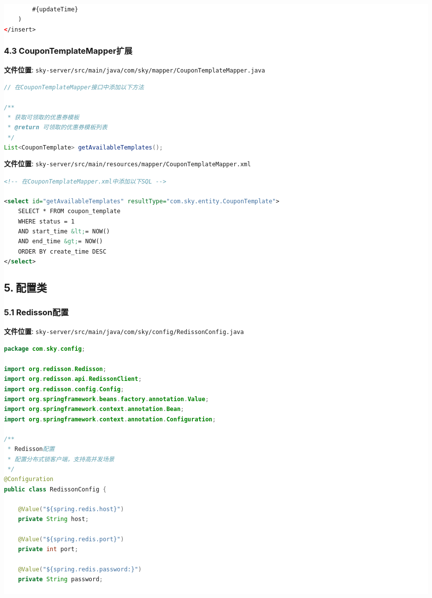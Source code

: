 ```xml
        #{updateTime}
    )
</insert>
```

### 4.3 CouponTemplateMapper扩展

**文件位置**: `sky-server/src/main/java/com/sky/mapper/CouponTemplateMapper.java`

```java
// 在CouponTemplateMapper接口中添加以下方法

/**
 * 获取可领取的优惠券模板
 * @return 可领取的优惠券模板列表
 */
List<CouponTemplate> getAvailableTemplates();
```

**文件位置**: `sky-server/src/main/resources/mapper/CouponTemplateMapper.xml`

```xml
<!-- 在CouponTemplateMapper.xml中添加以下SQL -->

<select id="getAvailableTemplates" resultType="com.sky.entity.CouponTemplate">
    SELECT * FROM coupon_template 
    WHERE status = 1 
    AND start_time &lt;= NOW() 
    AND end_time &gt;= NOW()
    ORDER BY create_time DESC
</select>
```

## 5. 配置类

### 5.1 Redisson配置

**文件位置**: `sky-server/src/main/java/com/sky/config/RedissonConfig.java`

```java
package com.sky.config;

import org.redisson.Redisson;
import org.redisson.api.RedissonClient;
import org.redisson.config.Config;
import org.springframework.beans.factory.annotation.Value;
import org.springframework.context.annotation.Bean;
import org.springframework.context.annotation.Configuration;

/**
 * Redisson配置
 * 配置分布式锁客户端，支持高并发场景
 */
@Configuration
public class RedissonConfig {
    
    @Value("${spring.redis.host}")
    private String host;
    
    @Value("${spring.redis.port}")
    private int port;
    
    @Value("${spring.redis.password:}")
    private String password;
    
```